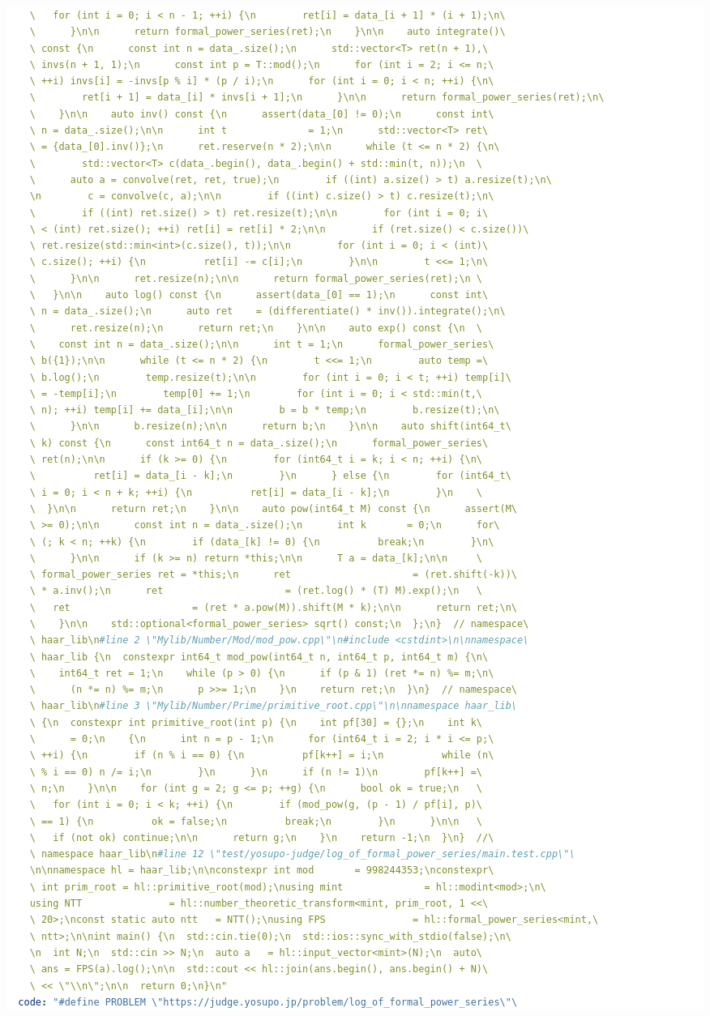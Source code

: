 ```yaml
    \   for (int i = 0; i < n - 1; ++i) {\n        ret[i] = data_[i + 1] * (i + 1);\n\
    \      }\n\n      return formal_power_series(ret);\n    }\n\n    auto integrate()\
    \ const {\n      const int n = data_.size();\n      std::vector<T> ret(n + 1),\
    \ invs(n + 1, 1);\n      const int p = T::mod();\n      for (int i = 2; i <= n;\
    \ ++i) invs[i] = -invs[p % i] * (p / i);\n      for (int i = 0; i < n; ++i) {\n\
    \        ret[i + 1] = data_[i] * invs[i + 1];\n      }\n\n      return formal_power_series(ret);\n\
    \    }\n\n    auto inv() const {\n      assert(data_[0] != 0);\n      const int\
    \ n = data_.size();\n\n      int t              = 1;\n      std::vector<T> ret\
    \ = {data_[0].inv()};\n      ret.reserve(n * 2);\n\n      while (t <= n * 2) {\n\
    \        std::vector<T> c(data_.begin(), data_.begin() + std::min(t, n));\n  \
    \      auto a = convolve(ret, ret, true);\n        if ((int) a.size() > t) a.resize(t);\n\
    \n        c = convolve(c, a);\n\n        if ((int) c.size() > t) c.resize(t);\n\
    \        if ((int) ret.size() > t) ret.resize(t);\n\n        for (int i = 0; i\
    \ < (int) ret.size(); ++i) ret[i] = ret[i] * 2;\n\n        if (ret.size() < c.size())\
    \ ret.resize(std::min<int>(c.size(), t));\n\n        for (int i = 0; i < (int)\
    \ c.size(); ++i) {\n          ret[i] -= c[i];\n        }\n\n        t <<= 1;\n\
    \      }\n\n      ret.resize(n);\n\n      return formal_power_series(ret);\n \
    \   }\n\n    auto log() const {\n      assert(data_[0] == 1);\n      const int\
    \ n = data_.size();\n      auto ret    = (differentiate() * inv()).integrate();\n\
    \      ret.resize(n);\n      return ret;\n    }\n\n    auto exp() const {\n  \
    \    const int n = data_.size();\n\n      int t = 1;\n      formal_power_series\
    \ b({1});\n\n      while (t <= n * 2) {\n        t <<= 1;\n        auto temp =\
    \ b.log();\n        temp.resize(t);\n\n        for (int i = 0; i < t; ++i) temp[i]\
    \ = -temp[i];\n        temp[0] += 1;\n        for (int i = 0; i < std::min(t,\
    \ n); ++i) temp[i] += data_[i];\n\n        b = b * temp;\n        b.resize(t);\n\
    \      }\n\n      b.resize(n);\n\n      return b;\n    }\n\n    auto shift(int64_t\
    \ k) const {\n      const int64_t n = data_.size();\n      formal_power_series\
    \ ret(n);\n\n      if (k >= 0) {\n        for (int64_t i = k; i < n; ++i) {\n\
    \          ret[i] = data_[i - k];\n        }\n      } else {\n        for (int64_t\
    \ i = 0; i < n + k; ++i) {\n          ret[i] = data_[i - k];\n        }\n    \
    \  }\n\n      return ret;\n    }\n\n    auto pow(int64_t M) const {\n      assert(M\
    \ >= 0);\n\n      const int n = data_.size();\n      int k       = 0;\n      for\
    \ (; k < n; ++k) {\n        if (data_[k] != 0) {\n          break;\n        }\n\
    \      }\n\n      if (k >= n) return *this;\n\n      T a = data_[k];\n\n     \
    \ formal_power_series ret = *this;\n      ret                     = (ret.shift(-k))\
    \ * a.inv();\n      ret                     = (ret.log() * (T) M).exp();\n   \
    \   ret                     = (ret * a.pow(M)).shift(M * k);\n\n      return ret;\n\
    \    }\n\n    std::optional<formal_power_series> sqrt() const;\n  };\n}  // namespace\
    \ haar_lib\n#line 2 \"Mylib/Number/Mod/mod_pow.cpp\"\n#include <cstdint>\n\nnamespace\
    \ haar_lib {\n  constexpr int64_t mod_pow(int64_t n, int64_t p, int64_t m) {\n\
    \    int64_t ret = 1;\n    while (p > 0) {\n      if (p & 1) (ret *= n) %= m;\n\
    \      (n *= n) %= m;\n      p >>= 1;\n    }\n    return ret;\n  }\n}  // namespace\
    \ haar_lib\n#line 3 \"Mylib/Number/Prime/primitive_root.cpp\"\n\nnamespace haar_lib\
    \ {\n  constexpr int primitive_root(int p) {\n    int pf[30] = {};\n    int k\
    \      = 0;\n    {\n      int n = p - 1;\n      for (int64_t i = 2; i * i <= p;\
    \ ++i) {\n        if (n % i == 0) {\n          pf[k++] = i;\n          while (n\
    \ % i == 0) n /= i;\n        }\n      }\n      if (n != 1)\n        pf[k++] =\
    \ n;\n    }\n\n    for (int g = 2; g <= p; ++g) {\n      bool ok = true;\n   \
    \   for (int i = 0; i < k; ++i) {\n        if (mod_pow(g, (p - 1) / pf[i], p)\
    \ == 1) {\n          ok = false;\n          break;\n        }\n      }\n\n   \
    \   if (not ok) continue;\n\n      return g;\n    }\n    return -1;\n  }\n}  //\
    \ namespace haar_lib\n#line 12 \"test/yosupo-judge/log_of_formal_power_series/main.test.cpp\"\
    \n\nnamespace hl = haar_lib;\n\nconstexpr int mod       = 998244353;\nconstexpr\
    \ int prim_root = hl::primitive_root(mod);\nusing mint              = hl::modint<mod>;\n\
    using NTT               = hl::number_theoretic_transform<mint, prim_root, 1 <<\
    \ 20>;\nconst static auto ntt   = NTT();\nusing FPS               = hl::formal_power_series<mint,\
    \ ntt>;\n\nint main() {\n  std::cin.tie(0);\n  std::ios::sync_with_stdio(false);\n\
    \n  int N;\n  std::cin >> N;\n  auto a   = hl::input_vector<mint>(N);\n  auto\
    \ ans = FPS(a).log();\n\n  std::cout << hl::join(ans.begin(), ans.begin() + N)\
    \ << \"\\n\";\n\n  return 0;\n}\n"
  code: "#define PROBLEM \"https://judge.yosupo.jp/problem/log_of_formal_power_series\"\
```
